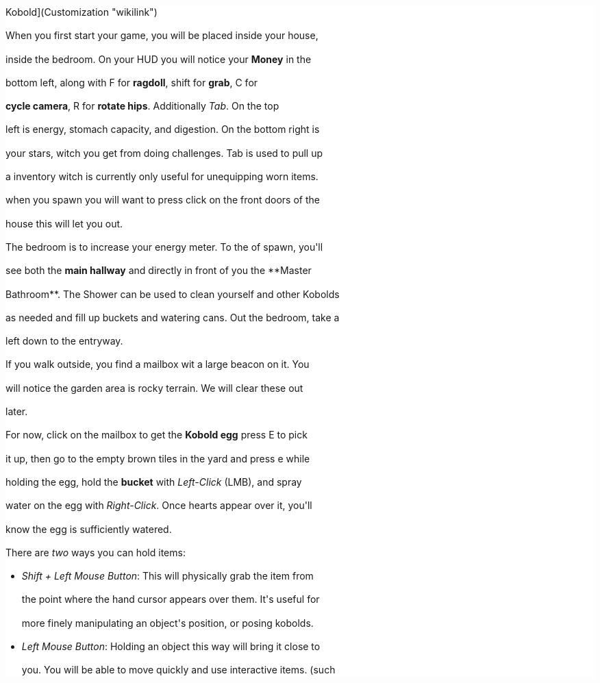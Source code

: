 Kobold](Customization "wikilink")



When you first start your game, you will be placed inside your house,

inside the bedroom. On your HUD you will notice your **Money** in the

bottom left, along with F for **ragdoll**, shift for **grab**, C for

**cycle camera**, R for **rotate hips**. Additionally *Tab*. On the top

left is energy, stomach capacity, and digestion. On the bottom right is

your stars, witch you get from doing challenges. Tab is used to pull up

a inventory witch is currently only useful for unequipping worn items.

when you spawn you will want to press click on the front doors of the

house this will let you out.



The bedroom is to increase your energy meter. To the of spawn, you'll

see both the **main hallway** and directly in front of you the **Master

Bathroom**. The Shower can be used to clean yourself and other Kobolds

as needed and fill up buckets and watering cans. Out the bedroom, take a

left down to the entryway.



If you walk outside, you find a mailbox wit a large beacon on it. You

will notice the garden area is rocky terrain. We will clear these out

later.



For now, click on the mailbox to get the **Kobold egg** press E to pick

it up, then go to the empty brown tiles in the yard and press e while

holding the egg, hold the **bucket** with *Left-Click* (LMB), and spray

water on the egg with *Right-Click*. Once hearts appear over it, you'll

know the egg is sufficiently watered.



There are *two* ways you can hold items:



- *Shift + Left Mouse Button*: This will physically grab the item from

  the point where the hand cursor appears over them. It's useful for

  more finely manipulating an object's position, or posing kobolds.

- *Left Mouse Button*: Holding an object this way will bring it close to

  you. You will be able to move quickly and use interactive items. (such
